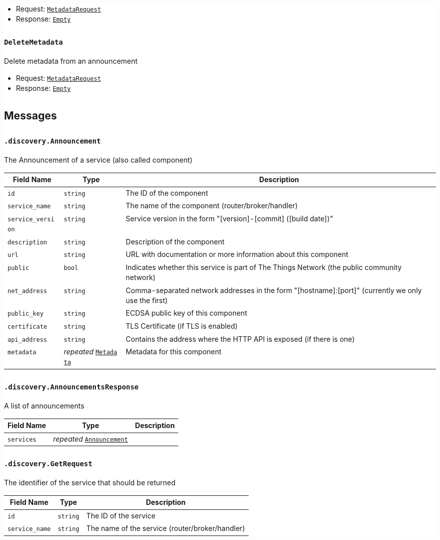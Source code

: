 - Request: [`MetadataRequest`](#discoverymetadatarequest)
- Response: [`Empty`](#discoverymetadatarequest)

### `DeleteMetadata`

Delete metadata from an announcement

- Request: [`MetadataRequest`](#discoverymetadatarequest)
- Response: [`Empty`](#discoverymetadatarequest)

## Messages

### `.discovery.Announcement`

The Announcement of a service (also called component)

| Field Name | Type | Description |
| ---------- | ---- | ----------- |
| `id` | `string` | The ID of the component |
| `service_name` | `string` | The name of the component (router/broker/handler) |
| `service_version` | `string` | Service version in the form "[version]-[commit] ([build date])" |
| `description` | `string` | Description of the component |
| `url` | `string` | URL with documentation or more information about this component |
| `public` | `bool` | Indicates whether this service is part of The Things Network (the public community network) |
| `net_address` | `string` | Comma-separated network addresses in the form "[hostname]:[port]" (currently we only use the first) |
| `public_key` | `string` | ECDSA public key of this component |
| `certificate` | `string` | TLS Certificate (if TLS is enabled) |
| `api_address` | `string` | Contains the address where the HTTP API is exposed (if there is one) |
| `metadata` | _repeated_ [`Metadata`](#discoverymetadata) | Metadata for this component |

### `.discovery.AnnouncementsResponse`

A list of announcements

| Field Name | Type | Description |
| ---------- | ---- | ----------- |
| `services` | _repeated_ [`Announcement`](#discoveryannouncement) |  |

### `.discovery.GetRequest`

The identifier of the service that should be returned

| Field Name | Type | Description |
| ---------- | ---- | ----------- |
| `id` | `string` | The ID of the service |
| `service_name` | `string` | The name of the service (router/broker/handler) |
